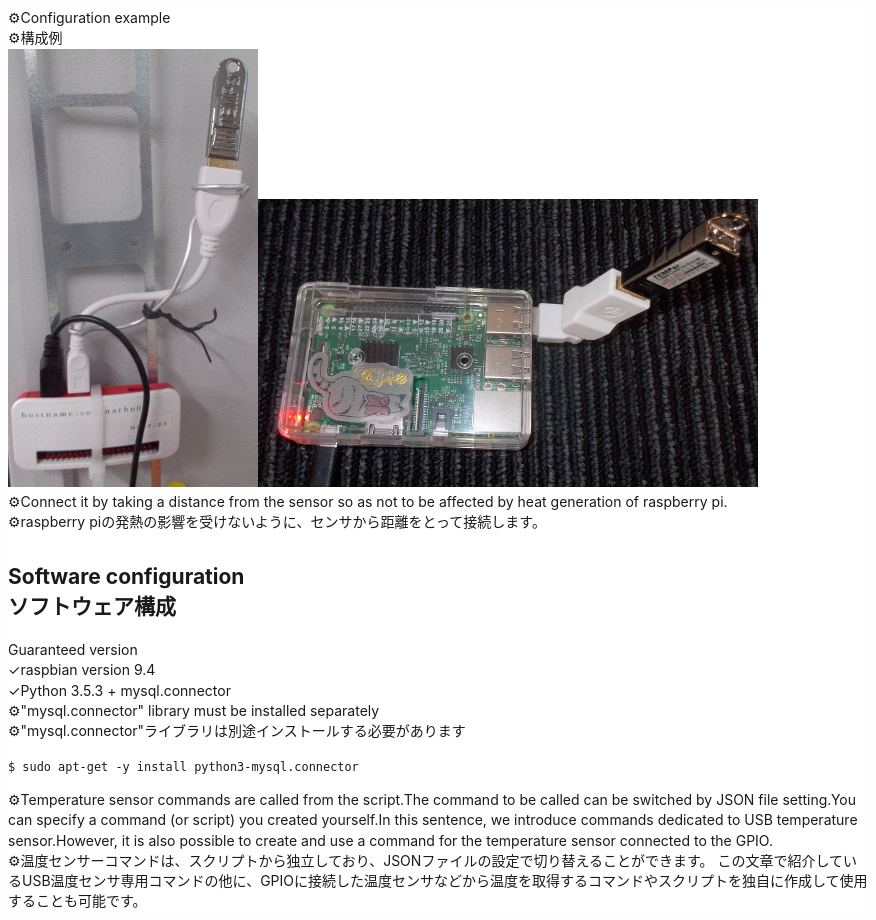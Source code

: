 
⚙Configuration example<br>
⚙構成例<br>
<img src="rpizw.jpg" width="250px"><img src="rpi3b.jpg" width="500px">
<br>
⚙Connect it by taking a distance from the sensor so as not to be affected by heat generation of raspberry pi.<br>
⚙raspberry piの発熱の影響を受けないように、センサから距離をとって接続します。

## Software configuration<br>ソフトウェア構成
Guaranteed version<br>
✓raspbian version 9.4<br>
✓Python 3.5.3 + mysql.connector<br>
⚙"mysql.connector" library must be installed separately<br>
⚙"mysql.connector"ライブラリは別途インストールする必要があります<br>
```
$ sudo apt-get -y install python3-mysql.connector
```
⚙Temperature sensor commands are called from the script.The command to be called can be switched by JSON file setting.You can specify a command (or script) you created yourself.In this sentence, we introduce commands dedicated to USB temperature sensor.However, it is also possible to create and use a command for the temperature sensor connected to the GPIO.<br>
⚙温度センサーコマンドは、スクリプトから独立しており、JSONファイルの設定で切り替えることができます。
この文章で紹介しているUSB温度センサ専用コマンドの他に、GPIOに接続した温度センサなどから温度を取得するコマンドやスクリプトを独自に作成して使用することも可能です。